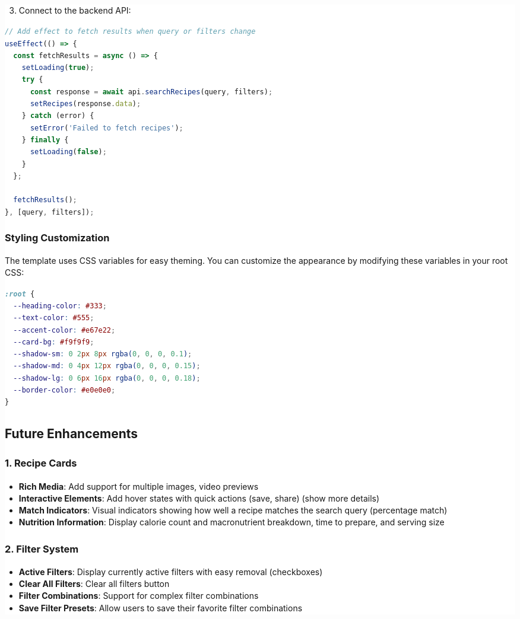 3. Connect to the backend API:

```typescript
// Add effect to fetch results when query or filters change
useEffect(() => {
  const fetchResults = async () => {
    setLoading(true);
    try {
      const response = await api.searchRecipes(query, filters);
      setRecipes(response.data);
    } catch (error) {
      setError('Failed to fetch recipes');
    } finally {
      setLoading(false);
    }
  };
  
  fetchResults();
}, [query, filters]);
```

### Styling Customization

The template uses CSS variables for easy theming. You can customize the appearance by modifying these variables in your root CSS:

```css
:root {
  --heading-color: #333;
  --text-color: #555;
  --accent-color: #e67e22;
  --card-bg: #f9f9f9;
  --shadow-sm: 0 2px 8px rgba(0, 0, 0, 0.1);
  --shadow-md: 0 4px 12px rgba(0, 0, 0, 0.15);
  --shadow-lg: 0 6px 16px rgba(0, 0, 0, 0.18);
  --border-color: #e0e0e0;
}
```

## Future Enhancements

### 1. Recipe Cards

- **Rich Media**: Add support for multiple images, video previews
- **Interactive Elements**: Add hover states with quick actions (save, share) (show more details)
- **Match Indicators**: Visual indicators showing how well a recipe matches the search query (percentage match)
- **Nutrition Information**: Display calorie count and macronutrient breakdown, time to prepare, and serving size

### 2. Filter System

- **Active Filters**: Display currently active filters with easy removal (checkboxes)
- **Clear All Filters**: Clear all filters button
- **Filter Combinations**: Support for complex filter combinations
- **Save Filter Presets**: Allow users to save their favorite filter combinations
